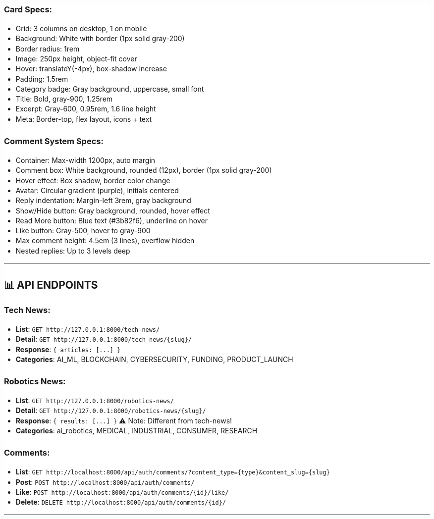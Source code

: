 ### Card Specs:

- Grid: 3 columns on desktop, 1 on mobile
- Background: White with border (1px solid gray-200)
- Border radius: 1rem
- Image: 250px height, object-fit cover
- Hover: translateY(-4px), box-shadow increase
- Padding: 1.5rem
- Category badge: Gray background, uppercase, small font
- Title: Bold, gray-900, 1.25rem
- Excerpt: Gray-600, 0.95rem, 1.6 line height
- Meta: Border-top, flex layout, icons + text

### Comment System Specs:

- Container: Max-width 1200px, auto margin
- Comment box: White background, rounded (12px), border (1px solid gray-200)
- Hover effect: Box shadow, border color change
- Avatar: Circular gradient (purple), initials centered
- Reply indentation: Margin-left 3rem, gray background
- Show/Hide button: Gray background, rounded, hover effect
- Read More button: Blue text (#3b82f6), underline on hover
- Like button: Gray-500, hover to gray-900
- Max comment height: 4.5em (3 lines), overflow hidden
- Nested replies: Up to 3 levels deep

---

## 📊 API ENDPOINTS

### Tech News:

- **List**: `GET http://127.0.0.1:8000/tech-news/`
- **Detail**: `GET http://127.0.0.1:8000/tech-news/{slug}/`
- **Response**: `{ articles: [...] }`
- **Categories**: AI_ML, BLOCKCHAIN, CYBERSECURITY, FUNDING, PRODUCT_LAUNCH

### Robotics News:

- **List**: `GET http://127.0.0.1:8000/robotics-news/`
- **Detail**: `GET http://127.0.0.1:8000/robotics-news/{slug}/`
- **Response**: `{ results: [...] }` ⚠️ Note: Different from tech-news!
- **Categories**: ai_robotics, MEDICAL, INDUSTRIAL, CONSUMER, RESEARCH

### Comments:

- **List**: `GET http://localhost:8000/api/auth/comments/?content_type={type}&content_slug={slug}`
- **Post**: `POST http://localhost:8000/api/auth/comments/`
- **Like**: `POST http://localhost:8000/api/auth/comments/{id}/like/`
- **Delete**: `DELETE http://localhost:8000/api/auth/comments/{id}/`

---
